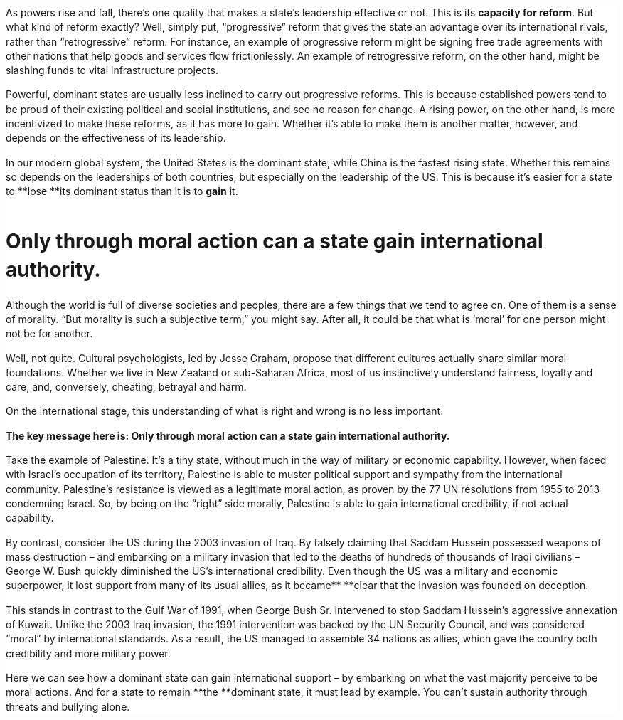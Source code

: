 As powers rise and fall, there’s one quality that makes a state’s leadership effective or not. This is its **capacity for reform**. But what kind of reform exactly? Well, simply put, “progressive” reform that gives the state an advantage over its international rivals, rather than “retrogressive” reform. For instance, an example of progressive reform might be signing free trade agreements with other nations that help goods and services flow frictionlessly. An example of retrogressive reform, on the other hand, might be slashing funds to vital infrastructure projects. 

Powerful, dominant states are usually less inclined to carry out progressive reforms. This is because established powers tend to be proud of their existing political and social institutions, and see no reason for change. A rising power, on the other hand, is more incentivized to make these reforms, as it has more to gain. Whether it’s able to make them is another matter, however, and depends on the effectiveness of its leadership. 

In our modern global system, the United States is the dominant state, while China is the fastest rising state. Whether this remains so depends on the leaderships of both countries, but especially on the leadership of the US. This is because it’s easier for a state to **lose **its dominant status than it is to **gain** it.

# Only through moral action can a state gain international authority.

Although the world is full of diverse societies and peoples, there are a few things that we tend to agree on. One of them is a sense of morality. “But morality is such a subjective term,” you might say. After all, it could be that what is ‘moral’ for one person might not be for another.

Well, not quite. Cultural psychologists, led by Jesse Graham, propose that different cultures actually share similar moral foundations. Whether we live in New Zealand or sub-Saharan Africa, most of us instinctively understand fairness, loyalty and care, and, conversely, cheating, betrayal and harm.

On the international stage, this understanding of what is right and wrong is no less important.

**The key message here is: Only through moral action can a state gain international authority.**

Take the example of Palestine. It’s a tiny state, without much in the way of military or economic capability. However, when faced with Israel’s occupation of its territory, Palestine is able to muster political support and sympathy from the international community. Palestine’s resistance is viewed as a legitimate moral action, as proven by the 77 UN resolutions from 1955 to 2013 condemning Israel. So, by being on the “right” side morally, Palestine is able to gain international credibility, if not actual capability.

By contrast, consider the US during the 2003 invasion of Iraq. By falsely claiming that Saddam Hussein possessed weapons of mass destruction – and embarking on a military invasion that led to the deaths of hundreds of thousands of Iraqi civilians – George W. Bush quickly diminished the US’s international credibility. Even though the US was a military and economic superpower, it lost support from many of its usual allies, as it became** **clear that the invasion was founded on deception.

This stands in contrast to the Gulf War of 1991, when George Bush Sr. intervened to stop Saddam Hussein’s aggressive annexation of Kuwait. Unlike the 2003 Iraq invasion, the 1991 intervention was backed by the UN Security Council, and was considered “moral” by international standards. As a result, the US managed to assemble 34 nations as allies, which gave the country both credibility and more military power.

Here we can see how a dominant state can gain international support – by embarking on what the vast majority perceive to be moral actions. And for a state to remain **the **dominant state, it must lead by example. You can’t sustain authority through threats and bullying alone.
